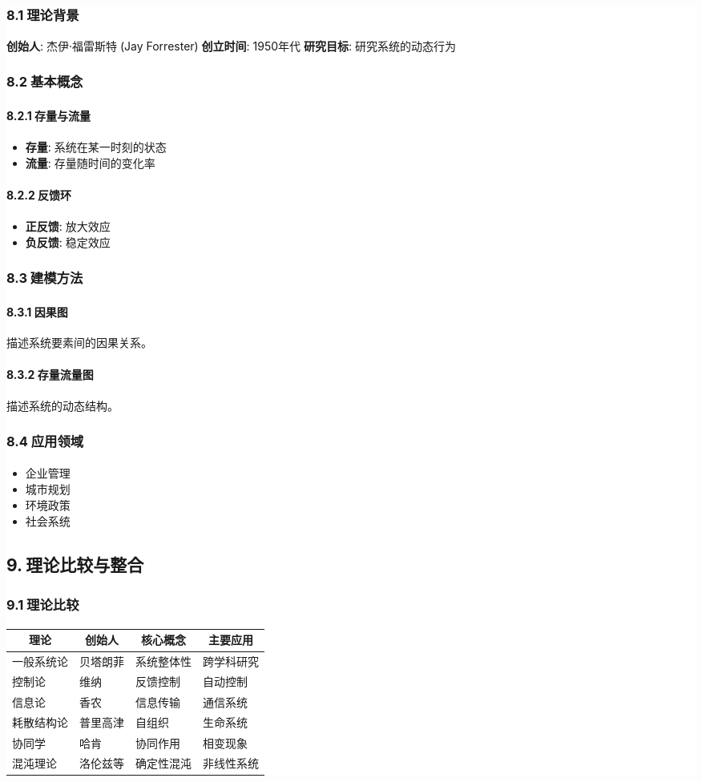 ### 8.1 理论背景

**创始人**: 杰伊·福雷斯特 (Jay Forrester)
**创立时间**: 1950年代
**研究目标**: 研究系统的动态行为

### 8.2 基本概念

#### 8.2.1 存量与流量

- **存量**: 系统在某一时刻的状态
- **流量**: 存量随时间的变化率

#### 8.2.2 反馈环

- **正反馈**: 放大效应
- **负反馈**: 稳定效应

### 8.3 建模方法

#### 8.3.1 因果图

描述系统要素间的因果关系。

#### 8.3.2 存量流量图

描述系统的动态结构。

### 8.4 应用领域

- 企业管理
- 城市规划
- 环境政策
- 社会系统

## 9. 理论比较与整合

### 9.1 理论比较

| 理论 | 创始人 | 核心概念 | 主要应用 |
|------|--------|----------|----------|
| 一般系统论 | 贝塔朗菲 | 系统整体性 | 跨学科研究 |
| 控制论 | 维纳 | 反馈控制 | 自动控制 |
| 信息论 | 香农 | 信息传输 | 通信系统 |
| 耗散结构论 | 普里高津 | 自组织 | 生命系统 |
| 协同学 | 哈肯 | 协同作用 | 相变现象 |
| 混沌理论 | 洛伦兹等 | 确定性混沌 | 非线性系统 |
